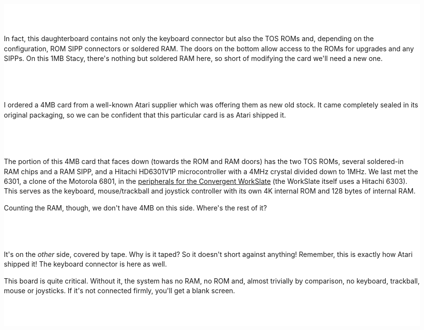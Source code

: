 <div class="separator" style="clear: both;"><a href="https://blogger.googleusercontent.com/img/b/R29vZ2xl/AVvXsEhqYSKShSVN0qqaR6TF9vKELSP9bs5OyyQ-jHLajHcJ4uF1Gj07z_FD6orus6vX4-ICj9z4DiRUIgQw0xFmsZwO3ABGabTfoqlB0lg7DXakxt88zhwBSLyhgEYztHU_d5_1zYGi4X895uYveBmD9cPPa-yeLlq-HRvF6MQ1yBzE7Y7NzLQzzewTxFtFAWA/s4080/PXL_20241101_225743291~2.jpg" style="display: block; padding: 1em 0; text-align: center; "><img alt="" border="0" width="320" data-original-height="3072" data-original-width="4080" src="https://blogger.googleusercontent.com/img/b/R29vZ2xl/AVvXsEhqYSKShSVN0qqaR6TF9vKELSP9bs5OyyQ-jHLajHcJ4uF1Gj07z_FD6orus6vX4-ICj9z4DiRUIgQw0xFmsZwO3ABGabTfoqlB0lg7DXakxt88zhwBSLyhgEYztHU_d5_1zYGi4X895uYveBmD9cPPa-yeLlq-HRvF6MQ1yBzE7Y7NzLQzzewTxFtFAWA/s320/PXL_20241101_225743291~2.jpg"/></a></div>

In fact, this daughterboard contains not only the keyboard connector but also the TOS ROMs and, depending on the configuration, ROM SIPP connectors or soldered RAM. The doors on the bottom allow access to the ROMs for upgrades and any SIPPs. On this 1MB Stacy, there's nothing but soldered RAM here, so short of modifying the card we'll need a new one.

<div class="separator" style="clear: both;"><a href="https://blogger.googleusercontent.com/img/b/R29vZ2xl/AVvXsEidvKfeRG8alkjd93McGBiFmL-e7mIGt-93TJxT3ihShYCX42VtWU5FEF12RS7Ya2iLXour_IeTqesJMf49Scyb_qzwYeuIr7VjFvFRTlpvv2WQHdnXl8-YWismSyJoBU7N5lA0KR8-rN46o1FnSZQXQGIMYdkmv2yN5oT1GVWZysXbkqUI6q29NnShujA/s4080/PXL_20241101_195546322.jpg" style="display: block; padding: 1em 0; text-align: center; "><img alt="" border="0" width="320" data-original-height="3072" data-original-width="4080" src="https://blogger.googleusercontent.com/img/b/R29vZ2xl/AVvXsEidvKfeRG8alkjd93McGBiFmL-e7mIGt-93TJxT3ihShYCX42VtWU5FEF12RS7Ya2iLXour_IeTqesJMf49Scyb_qzwYeuIr7VjFvFRTlpvv2WQHdnXl8-YWismSyJoBU7N5lA0KR8-rN46o1FnSZQXQGIMYdkmv2yN5oT1GVWZysXbkqUI6q29NnShujA/s320/PXL_20241101_195546322.jpg"/></a></div>

I ordered a 4MB card from a well-known Atari supplier which was offering them as new old stock. It came completely sealed in its original packaging, so we can be confident that this particular card is as Atari shipped it.

<div class="separator" style="clear: both;"><a href="https://blogger.googleusercontent.com/img/b/R29vZ2xl/AVvXsEjbX9Flv3pRn8d9_x9RjpJT_UC4lIx4QzjUMXX9zeVmoavdOIXFClAhiV23JHG7M91P9bGjOUMGzUyCfqDpJSsRFGNiDAqj4IdEKErC2xOEG_PGNXSh5IJDoP5rDq9ivHQUXsFlDYOIeJ-uQD7l8JFcqTEpVdPYRXHDrcTwbsJAGBrKM_6TX-sLNFfH7Rg/s4080/PXL_20241101_195957026~2.jpg" style="display: block; padding: 1em 0; text-align: center; "><img alt="" border="0" width="320" data-original-height="3072" data-original-width="4080" src="https://blogger.googleusercontent.com/img/b/R29vZ2xl/AVvXsEjbX9Flv3pRn8d9_x9RjpJT_UC4lIx4QzjUMXX9zeVmoavdOIXFClAhiV23JHG7M91P9bGjOUMGzUyCfqDpJSsRFGNiDAqj4IdEKErC2xOEG_PGNXSh5IJDoP5rDq9ivHQUXsFlDYOIeJ-uQD7l8JFcqTEpVdPYRXHDrcTwbsJAGBrKM_6TX-sLNFfH7Rg/s320/PXL_20241101_195957026~2.jpg"/></a></div>

The portion of this 4MB card that faces down (towards the ROM and RAM doors) has the two TOS ROMs, several soldered-in RAM chips and a RAM SIPP, and a Hitachi HD6301V1P microcontroller with a 4MHz crystal divided down to 1MHz. We last met the 6301, a clone of the Motorola 6801, in the <a href="/2024/09/programming-convergent-workslates.html">peripherals for the Convergent WorkSlate</a> (the WorkSlate itself uses a Hitachi 6303). This serves as the keyboard, mouse/trackball and joystick controller with its own 4K internal ROM and 128 bytes of internal RAM.
<p>
Counting the RAM, though, we don't have 4MB on this side. Where's the rest of it?

<div class="separator" style="clear: both;"><a href="https://blogger.googleusercontent.com/img/b/R29vZ2xl/AVvXsEhvvsVyKECrwJOG2s-VDSnXithjFq-SYXNDshCWodJRpIQwOaf-LWpE15xQtpCaIRNM_LAFW2WIA2HJBfkt8a_HxC1IYA5wNz2p7rQ654e_3sKfm9IxUUci1-BK_J-AYLx6Vp8WNotwZEP-Zq4OeD8xDETeqPly_A7vfjgeVKjt0Te-cFKL9edVst8PLR0/s4080/PXL_20241101_200335396.jpg" style="display: block; padding: 1em 0; text-align: center; "><img alt="" border="0" width="320" data-original-height="3072" data-original-width="4080" src="https://blogger.googleusercontent.com/img/b/R29vZ2xl/AVvXsEhvvsVyKECrwJOG2s-VDSnXithjFq-SYXNDshCWodJRpIQwOaf-LWpE15xQtpCaIRNM_LAFW2WIA2HJBfkt8a_HxC1IYA5wNz2p7rQ654e_3sKfm9IxUUci1-BK_J-AYLx6Vp8WNotwZEP-Zq4OeD8xDETeqPly_A7vfjgeVKjt0Te-cFKL9edVst8PLR0/s320/PXL_20241101_200335396.jpg"/></a></div>

It's on the <em>other</em> side, covered by tape. Why is it taped? So it doesn't short against anything! Remember, this is exactly how Atari shipped it! The keyboard connector is here as well.
<p>
This board is quite critical. Without it, the system has no RAM, no ROM and, almost trivially by comparison, no keyboard, trackball, mouse or joysticks. If it's not connected firmly, you'll get a blank screen.

<div class="separator" style="clear: both;"><a href="https://blogger.googleusercontent.com/img/b/R29vZ2xl/AVvXsEgTO3OWQOKAgbzsVjq-DIbaP-W3xxjZWqFtAvUGXWxUuwfT6s4XYK1IWI6U83yJAb24bxdUQ1LS4CnZZdDpkKtdjJXACp5APwn4v5dpc9uf-uIs-LdZmfPIqpkYpKPXKLW9u1-hdrcwUXTjYf_DMmer3syuYS2WXkx_tzAEjB2mEcdPCDOPlhWo02Ggjeg/s4080/PXL_20241102_012941540~2.jpg" style="display: block; padding: 1em 0; text-align: center; "><img alt="" border="0" width="320" data-original-height="3072" data-original-width="4080" src="https://blogger.googleusercontent.com/img/b/R29vZ2xl/AVvXsEgTO3OWQOKAgbzsVjq-DIbaP-W3xxjZWqFtAvUGXWxUuwfT6s4XYK1IWI6U83yJAb24bxdUQ1LS4CnZZdDpkKtdjJXACp5APwn4v5dpc9uf-uIs-LdZmfPIqpkYpKPXKLW9u1-hdrcwUXTjYf_DMmer3syuYS2WXkx_tzAEjB2mEcdPCDOPlhWo02Ggjeg/s320/PXL_20241102_012941540~2.jpg"/></a></div>
